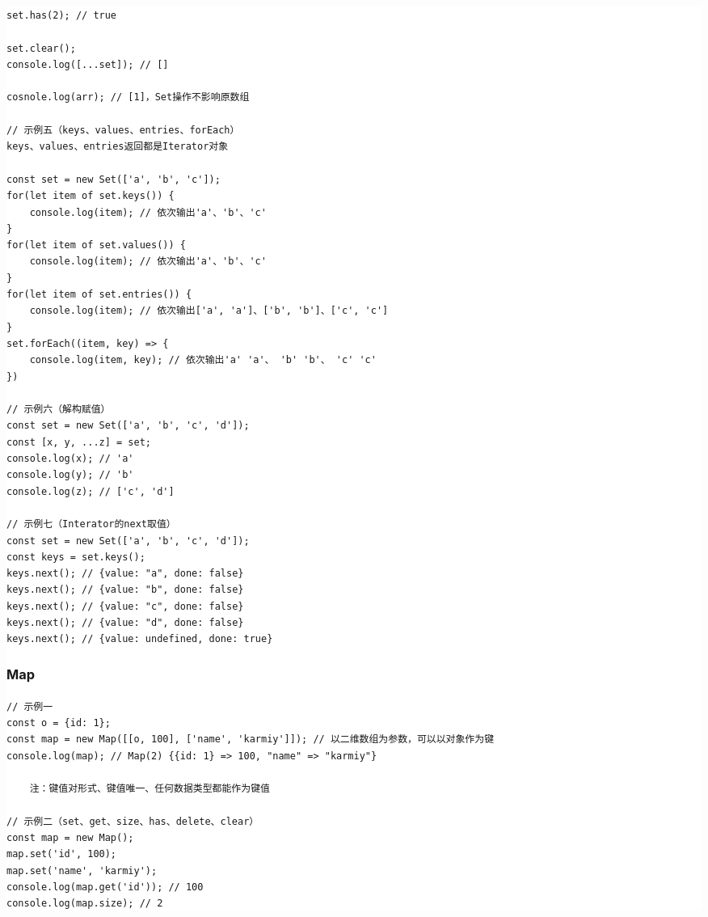     set.has(2); // true
    
    set.clear();
    console.log([...set]); // []
    
    cosnole.log(arr); // [1]，Set操作不影响原数组
    
    // 示例五（keys、values、entries、forEach）
    keys、values、entries返回都是Iterator对象
    
    const set = new Set(['a', 'b', 'c']);
    for(let item of set.keys()) {
        console.log(item); // 依次输出'a'、'b'、'c'
    }
    for(let item of set.values()) {
        console.log(item); // 依次输出'a'、'b'、'c'
    }
    for(let item of set.entries()) {
        console.log(item); // 依次输出['a', 'a']、['b', 'b']、['c', 'c']
    }
    set.forEach((item, key) => {
        console.log(item, key); // 依次输出'a' 'a'、 'b' 'b'、 'c' 'c'
    })
    
    // 示例六（解构赋值）
    const set = new Set(['a', 'b', 'c', 'd']);
    const [x, y, ...z] = set;
    console.log(x); // 'a'
    console.log(y); // 'b'
    console.log(z); // ['c', 'd']
    
    // 示例七（Interator的next取值）
    const set = new Set(['a', 'b', 'c', 'd']);
    const keys = set.keys();
    keys.next(); // {value: "a", done: false}
    keys.next(); // {value: "b", done: false}
    keys.next(); // {value: "c", done: false}
    keys.next(); // {value: "d", done: false}
    keys.next(); // {value: undefined, done: true}
    
### Map

    // 示例一
    const o = {id: 1};
    const map = new Map([[o, 100], ['name', 'karmiy']]); // 以二维数组为参数，可以以对象作为键
    console.log(map); // Map(2) {{id: 1} => 100, "name" => "karmiy"}
    
        注：键值对形式、键值唯一、任何数据类型都能作为键值
        
    // 示例二（set、get、size、has、delete、clear）
    const map = new Map();
    map.set('id', 100);
    map.set('name', 'karmiy');
    console.log(map.get('id')); // 100
    console.log(map.size); // 2
    